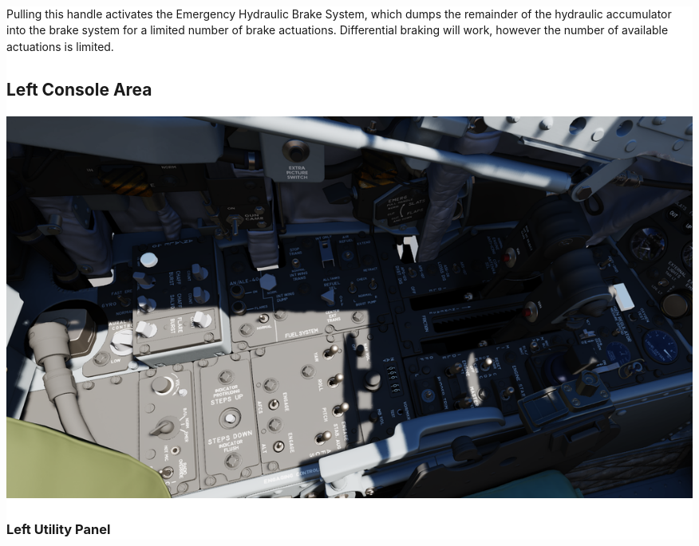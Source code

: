 Pulling this handle activates the Emergency Hydraulic Brake System, which dumps
the remainder of the hydraulic accumulator into the brake system for a limited
number of brake actuations. Differential braking will work, however the number
of available actuations is limited.

## Left Console Area

![LeftCons](img/LeftCons.png)

### Left Utility Panel
